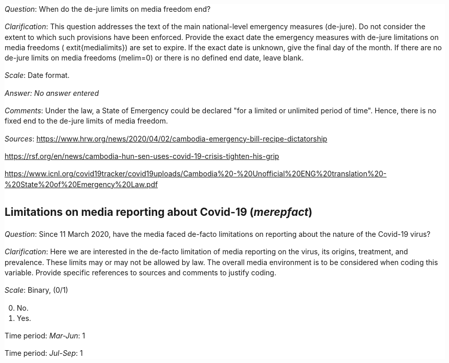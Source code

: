 *Question*: When do the de-jure limits on media freedom end?

 

*Clarification*: This question addresses the text of the main national-level emergency measures (de-jure). Do not consider the extent to which such provisions have been enforced. Provide the exact date the emergency measures with de-jure limitations on media freedoms (	extit{medialimits}) are set to expire. If the exact date is unknown, give the final day of the month. If there are no de-jure limits on media freedoms (melim=0) or there is no defined end date, leave blank.

 

*Scale*: Date format.

 

*Answer:* *No answer entered* 

*Comments*:
 Under the law, a State of Emergency could be declared "for a limited or unlimited period of time". Hence, there is no fixed end to the de-jure limits of media freedom. 

*Sources*:
 https://www.hrw.org/news/2020/04/02/cambodia-emergency-bill-recipe-dictatorship


https://rsf.org/en/news/cambodia-hun-sen-uses-covid-19-crisis-tighten-his-grip




https://www.icnl.org/covid19tracker/covid19uploads/Cambodia%20-%20Unofficial%20ENG%20translation%20-%20State%20of%20Emergency%20Law.pdf







## Limitations on media reporting about Covid-19 (*merepfact*) 

*Question*: Since 11 March 2020, have the media faced  de-facto limitations on  reporting about the nature of the Covid-19 virus?

 

*Clarification*: Here we are interested in the de-facto limitation of media reporting on the virus, its origins, treatment, and prevalence. These limits may or may not be allowed by law. The overall media environment is to be considered when coding this variable. Provide specific references to sources and comments to justify coding.

 

*Scale*: Binary, (0/1) 

 0. No. 
 1. Yes.

 
Time period: *Mar-Jun*: 1

 
Time period: *Jul-Sep*: 1

 
